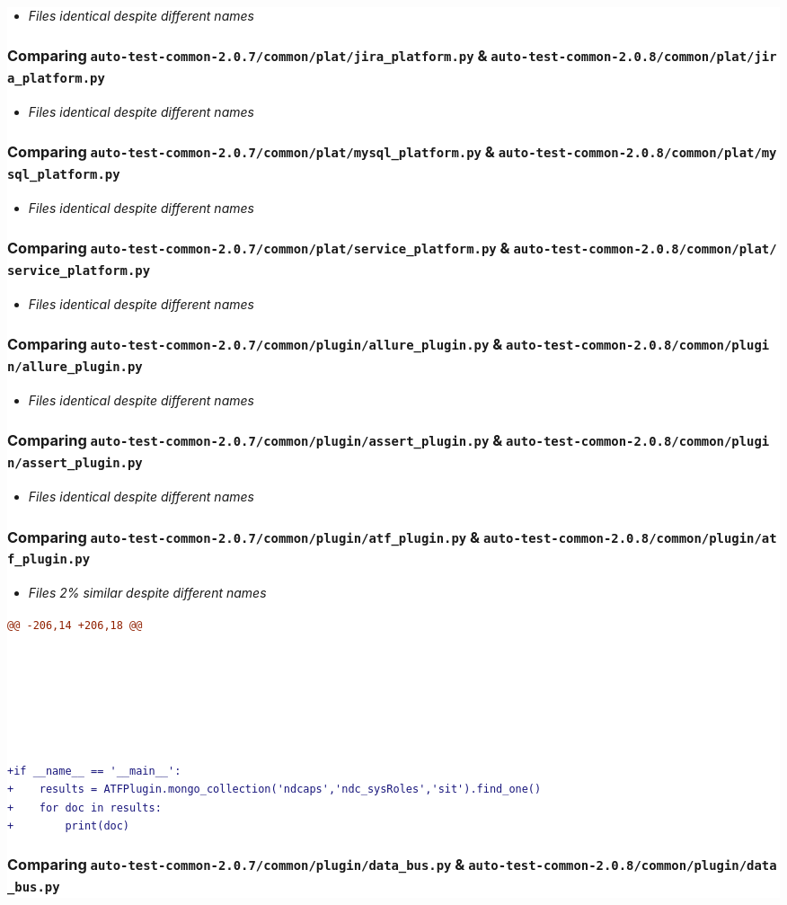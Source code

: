  * *Files identical despite different names*

### Comparing `auto-test-common-2.0.7/common/plat/jira_platform.py` & `auto-test-common-2.0.8/common/plat/jira_platform.py`

 * *Files identical despite different names*

### Comparing `auto-test-common-2.0.7/common/plat/mysql_platform.py` & `auto-test-common-2.0.8/common/plat/mysql_platform.py`

 * *Files identical despite different names*

### Comparing `auto-test-common-2.0.7/common/plat/service_platform.py` & `auto-test-common-2.0.8/common/plat/service_platform.py`

 * *Files identical despite different names*

### Comparing `auto-test-common-2.0.7/common/plugin/allure_plugin.py` & `auto-test-common-2.0.8/common/plugin/allure_plugin.py`

 * *Files identical despite different names*

### Comparing `auto-test-common-2.0.7/common/plugin/assert_plugin.py` & `auto-test-common-2.0.8/common/plugin/assert_plugin.py`

 * *Files identical despite different names*

### Comparing `auto-test-common-2.0.7/common/plugin/atf_plugin.py` & `auto-test-common-2.0.8/common/plugin/atf_plugin.py`

 * *Files 2% similar despite different names*

```diff
@@ -206,14 +206,18 @@
 
 
 
 
 
 
 
+if __name__ == '__main__':
+    results = ATFPlugin.mongo_collection('ndcaps','ndc_sysRoles','sit').find_one()
+    for doc in results:
+        print(doc)
```

### Comparing `auto-test-common-2.0.7/common/plugin/data_bus.py` & `auto-test-common-2.0.8/common/plugin/data_bus.py`
